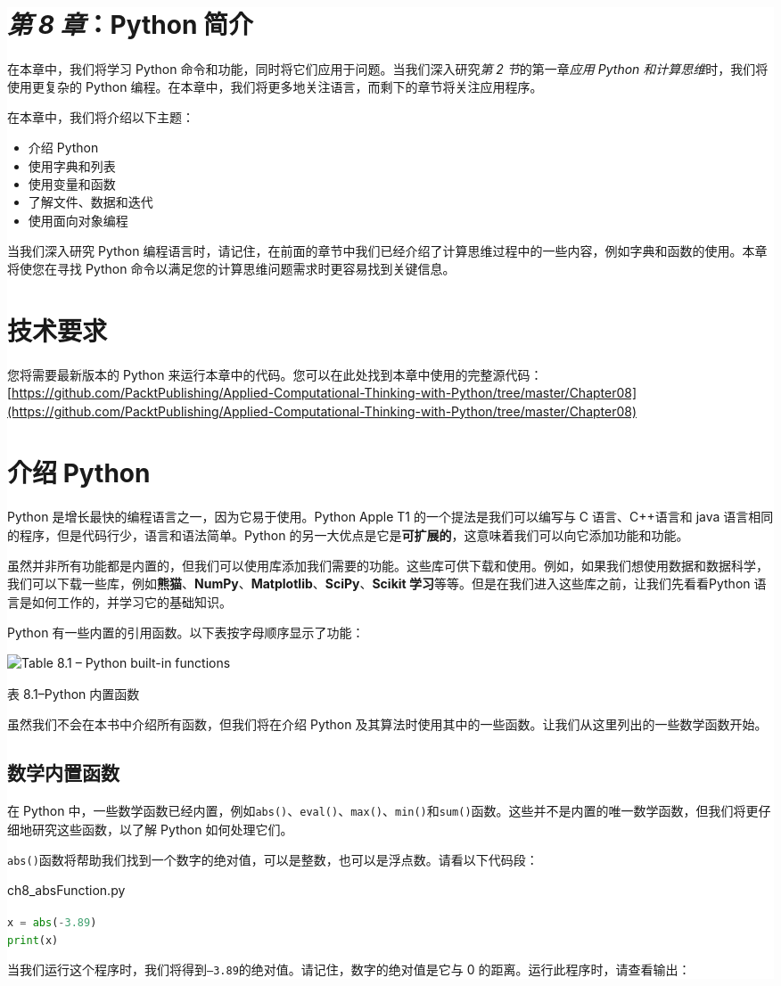 # *第 8 章*：Python 简介

在本章中，我们将学习 Python 命令和功能，同时将它们应用于问题。当我们深入研究*第 2 节*的第一章*应用 Python 和计算思维*时，我们将使用更复杂的 Python 编程。在本章中，我们将更多地关注语言，而剩下的章节将关注应用程序。

在本章中，我们将介绍以下主题：

*   介绍 Python
*   使用字典和列表
*   使用变量和函数
*   了解文件、数据和迭代
*   使用面向对象编程

当我们深入研究 Python 编程语言时，请记住，在前面的章节中我们已经介绍了计算思维过程中的一些内容，例如字典和函数的使用。本章将使您在寻找 Python 命令以满足您的计算思维问题需求时更容易找到关键信息。

# 技术要求

您将需要最新版本的 Python 来运行本章中的代码。您可以在此处找到本章中使用的完整源代码：[https://github.com/PacktPublishing/Applied-Computational-Thinking-with-Python/tree/master/Chapter08](https://github.com/PacktPublishing/Applied-Computational-Thinking-with-Python/tree/master/Chapter08)

# 介绍 Python

Python 是增长最快的编程语言之一，因为它易于使用。Python Apple T1 的一个提法是我们可以编写与 C 语言、C++语言和 java 语言相同的程序，但是代码行少，语言和语法简单。Python 的另一大优点是它是**可扩展的**，这意味着我们可以向它添加功能和功能。

虽然并非所有功能都是内置的，但我们可以使用库添加我们需要的功能。这些库可供下载和使用。例如，如果我们想使用数据和数据科学，我们可以下载一些库，例如**熊猫**、**NumPy**、**Matplotlib**、**SciPy**、**Scikit 学习**等等。但是在我们进入这些库之前，让我们先看看Python 语言是如何工作的，并学习它的基础知识。

Python 有一些内置的引用函数。以下表按字母顺序显示了功能：

![Table 8.1 – Python built-in functions ](image/Table_8.1.jpg)

表 8.1–Python 内置函数

虽然我们不会在本书中介绍所有函数，但我们将在介绍 Python 及其算法时使用其中的一些函数。让我们从这里列出的一些数学函数开始。

## 数学内置函数

在 Python 中，一些数学函数已经内置，例如`abs()`、`eval()`、`max()`、`min()`和`sum()`函数。这些并不是内置的唯一数学函数，但我们将更仔细地研究这些函数，以了解 Python 如何处理它们。

`abs()`函数将帮助我们找到一个数字的绝对值，可以是整数，也可以是浮点数。请看以下代码段：

ch8_absFunction.py

```py
x = abs(-3.89)
print(x)
```

当我们运行这个程序时，我们将得到`–3.89`的绝对值。请记住，数字的绝对值是它与 0 的距离。运行此程序时，请查看输出：
